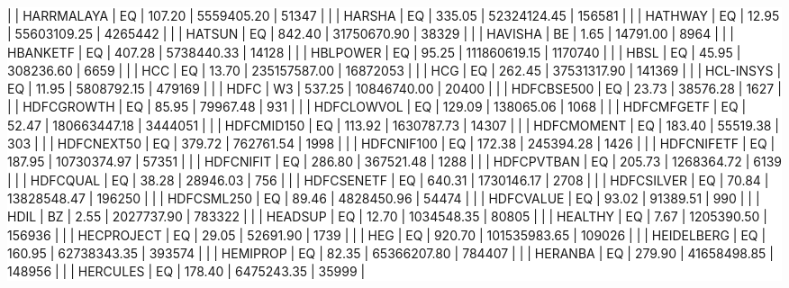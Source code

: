 |  | HARRMALAYA | EQ | 107.20 | 5559405.20 | 51347 |
|  | HARSHA | EQ | 335.05 | 52324124.45 | 156581 |
|  | HATHWAY | EQ | 12.95 | 55603109.25 | 4265442 |
|  | HATSUN | EQ | 842.40 | 31750670.90 | 38329 |
|  | HAVISHA | BE | 1.65 | 14791.00 | 8964 |
|  | HBANKETF | EQ | 407.28 | 5738440.33 | 14128 |
|  | HBLPOWER | EQ | 95.25 | 111860619.15 | 1170740 |
|  | HBSL | EQ | 45.95 | 308236.60 | 6659 |
|  | HCC | EQ | 13.70 | 235157587.00 | 16872053 |
|  | HCG | EQ | 262.45 | 37531317.90 | 141369 |
|  | HCL-INSYS | EQ | 11.95 | 5808792.15 | 479169 |
|  | HDFC | W3 | 537.25 | 10846740.00 | 20400 |
|  | HDFCBSE500 | EQ | 23.73 | 38576.28 | 1627 |
|  | HDFCGROWTH | EQ | 85.95 | 79967.48 | 931 |
|  | HDFCLOWVOL | EQ | 129.09 | 138065.06 | 1068 |
|  | HDFCMFGETF | EQ | 52.47 | 180663447.18 | 3444051 |
|  | HDFCMID150 | EQ | 113.92 | 1630787.73 | 14307 |
|  | HDFCMOMENT | EQ | 183.40 | 55519.38 | 303 |
|  | HDFCNEXT50 | EQ | 379.72 | 762761.54 | 1998 |
|  | HDFCNIF100 | EQ | 172.38 | 245394.28 | 1426 |
|  | HDFCNIFETF | EQ | 187.95 | 10730374.97 | 57351 |
|  | HDFCNIFIT | EQ | 286.80 | 367521.48 | 1288 |
|  | HDFCPVTBAN | EQ | 205.73 | 1268364.72 | 6139 |
|  | HDFCQUAL | EQ | 38.28 | 28946.03 | 756 |
|  | HDFCSENETF | EQ | 640.31 | 1730146.17 | 2708 |
|  | HDFCSILVER | EQ | 70.84 | 13828548.47 | 196250 |
|  | HDFCSML250 | EQ | 89.46 | 4828450.96 | 54474 |
|  | HDFCVALUE | EQ | 93.02 | 91389.51 | 990 |
|  | HDIL | BZ | 2.55 | 2027737.90 | 783322 |
|  | HEADSUP | EQ | 12.70 | 1034548.35 | 80805 |
|  | HEALTHY | EQ | 7.67 | 1205390.50 | 156936 |
|  | HECPROJECT | EQ | 29.05 | 52691.90 | 1739 |
|  | HEG | EQ | 920.70 | 101535983.65 | 109026 |
|  | HEIDELBERG | EQ | 160.95 | 62738343.35 | 393574 |
|  | HEMIPROP | EQ | 82.35 | 65366207.80 | 784407 |
|  | HERANBA | EQ | 279.90 | 41658498.85 | 148956 |
|  | HERCULES | EQ | 178.40 | 6475243.35 | 35999 |